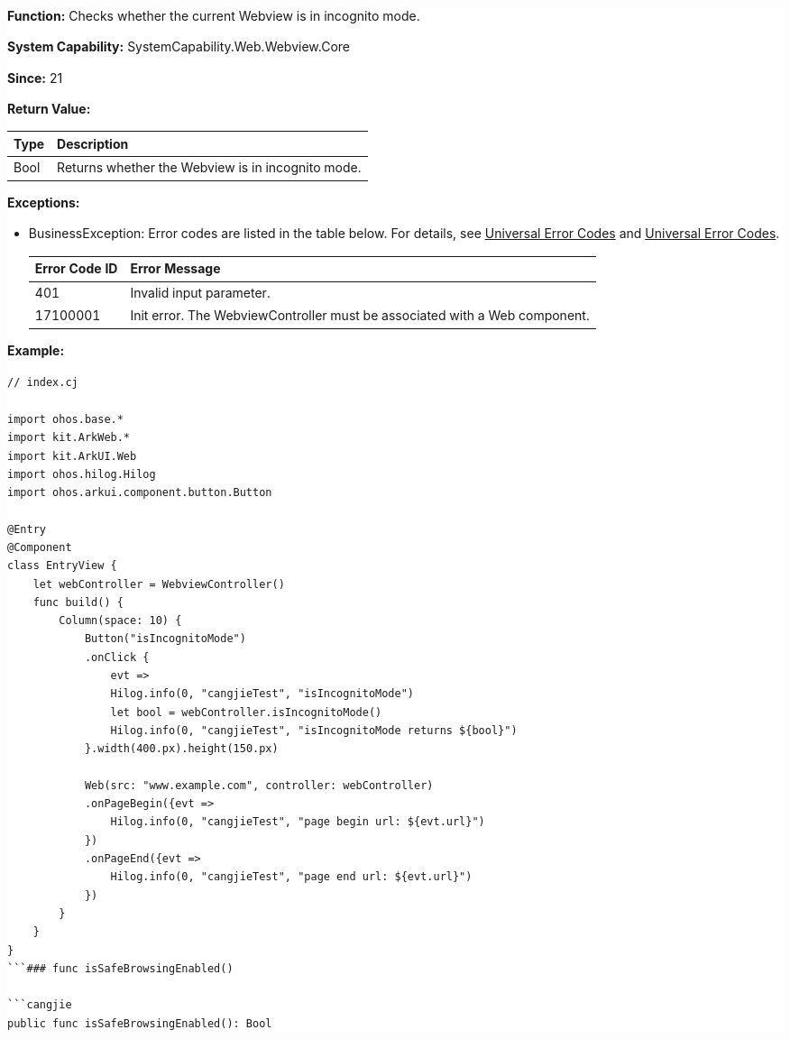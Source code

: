 **Function:** Checks whether the current Webview is in incognito mode.

**System Capability:** SystemCapability.Web.Webview.Core

**Since:** 21

**Return Value:**

| Type | Description                          |
| :--- | :---------------------------------- |
| Bool | Returns whether the Webview is in incognito mode. |

**Exceptions:**

- BusinessException: Error codes are listed in the table below. For details, see [Universal Error Codes](../../errorcodes/cj-errorcode-universal.md) and [Universal Error Codes](../../errorcodes/cj-errorcode-universal.md).

  | Error Code ID | Error Message                  |
  | :----------- | :---------------------------- |
  | 401          | Invalid input parameter.      |
  | 17100001     | Init error. The WebviewController must be associated with a Web component. |

**Example:**



```cangjie
// index.cj

import ohos.base.*
import kit.ArkWeb.*
import kit.ArkUI.Web
import ohos.hilog.Hilog
import ohos.arkui.component.button.Button

@Entry
@Component
class EntryView {
    let webController = WebviewController()
    func build() {
        Column(space: 10) {
            Button("isIncognitoMode")
            .onClick {
                evt =>
                Hilog.info(0, "cangjieTest", "isIncognitoMode")
                let bool = webController.isIncognitoMode()
                Hilog.info(0, "cangjieTest", "isIncognitoMode returns ${bool}")
            }.width(400.px).height(150.px)

            Web(src: "www.example.com", controller: webController)
            .onPageBegin({evt =>
                Hilog.info(0, "cangjieTest", "page begin url: ${evt.url}")
            })
            .onPageEnd({evt =>
                Hilog.info(0, "cangjieTest", "page end url: ${evt.url}")
            })
        }
    }
}
```### func isSafeBrowsingEnabled()

```cangjie
public func isSafeBrowsingEnabled(): Bool
```
